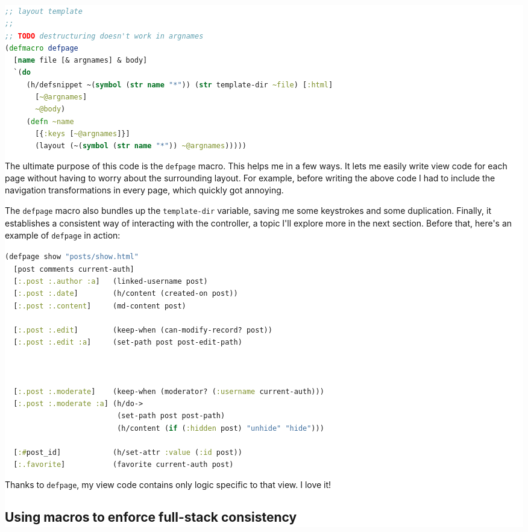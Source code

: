 ```clojure
;; layout template
;;
;; TODO destructuring doesn't work in argnames
(defmacro defpage
  [name file [& argnames] & body]
  `(do
     (h/defsnippet ~(symbol (str name "*")) (str template-dir ~file) [:html]
       [~@argnames]
       ~@body)
     (defn ~name
       [{:keys [~@argnames]}]
       (layout (~(symbol (str name "*")) ~@argnames)))))
```

The ultimate purpose of this code is the `defpage` macro. This helps
me in a few ways. It lets me easily write view code for each page
without having to worry about the surrounding layout. For example,
before writing the above code I had to include the navigation
transformations in every page, which quickly got annoying.

The `defpage` macro also bundles up the `template-dir` variable,
saving me some keystrokes and some duplication. Finally, it
establishes a consistent way of interacting with the controller, a
topic I'll explore more in the next section. Before that, here's an
example of `defpage` in action:

```clojure
(defpage show "posts/show.html"
  [post comments current-auth]
  [:.post :.author :a]   (linked-username post)
  [:.post :.date]        (h/content (created-on post))
  [:.post :.content]     (md-content post)

  [:.post :.edit]        (keep-when (can-modify-record? post))
  [:.post :.edit :a]     (set-path post post-edit-path)

  

  [:.post :.moderate]    (keep-when (moderator? (:username current-auth)))
  [:.post :.moderate :a] (h/do->
                          (set-path post post-path)
                          (h/content (if (:hidden post) "unhide" "hide")))
  
  [:#post_id]            (h/set-attr :value (:id post))
  [:.favorite]           (favorite current-auth post)
```

Thanks to `defpage`, my view code contains only logic specific to that
view. I love it!


## Using macros to enforce full-stack consistency
